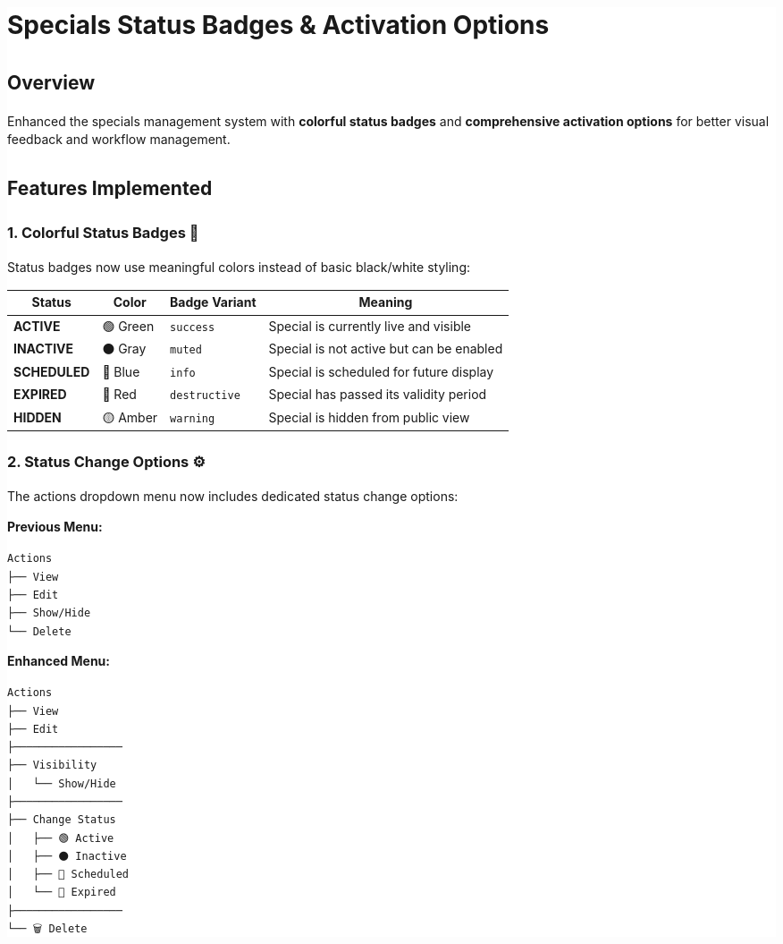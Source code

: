 # Specials Status Badges & Activation Options

## Overview

Enhanced the specials management system with **colorful status badges** and **comprehensive activation options** for better visual feedback and workflow management.

## Features Implemented

### 1. **Colorful Status Badges** 🎨

Status badges now use meaningful colors instead of basic black/white styling:

| Status        | Color    | Badge Variant | Meaning                                  |
| ------------- | -------- | ------------- | ---------------------------------------- |
| **ACTIVE**    | 🟢 Green | `success`     | Special is currently live and visible    |
| **INACTIVE**  | ⚫ Gray  | `muted`       | Special is not active but can be enabled |
| **SCHEDULED** | 🔵 Blue  | `info`        | Special is scheduled for future display  |
| **EXPIRED**   | 🔴 Red   | `destructive` | Special has passed its validity period   |
| **HIDDEN**    | 🟡 Amber | `warning`     | Special is hidden from public view       |

### 2. **Status Change Options** ⚙️

The actions dropdown menu now includes dedicated status change options:

**Previous Menu:**

```
Actions
├── View
├── Edit
├── Show/Hide
└── Delete
```

**Enhanced Menu:**

```
Actions
├── View
├── Edit
├─────────────────
├── Visibility
│   └── Show/Hide
├─────────────────
├── Change Status
│   ├── 🟢 Active
│   ├── ⚫ Inactive
│   ├── 🔵 Scheduled
│   └── 🔴 Expired
├─────────────────
└── 🗑️ Delete
```
